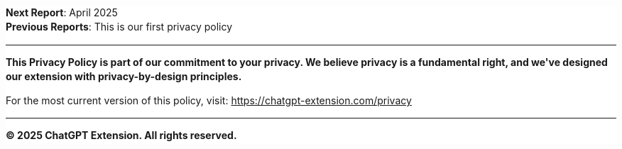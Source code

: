 **Next Report**: April 2025  
**Previous Reports**: This is our first privacy policy

---

**This Privacy Policy is part of our commitment to your privacy. We believe privacy is a fundamental right, and we've designed our extension with privacy-by-design principles.**

For the most current version of this policy, visit: https://chatgpt-extension.com/privacy

---

**© 2025 ChatGPT Extension. All rights reserved.**